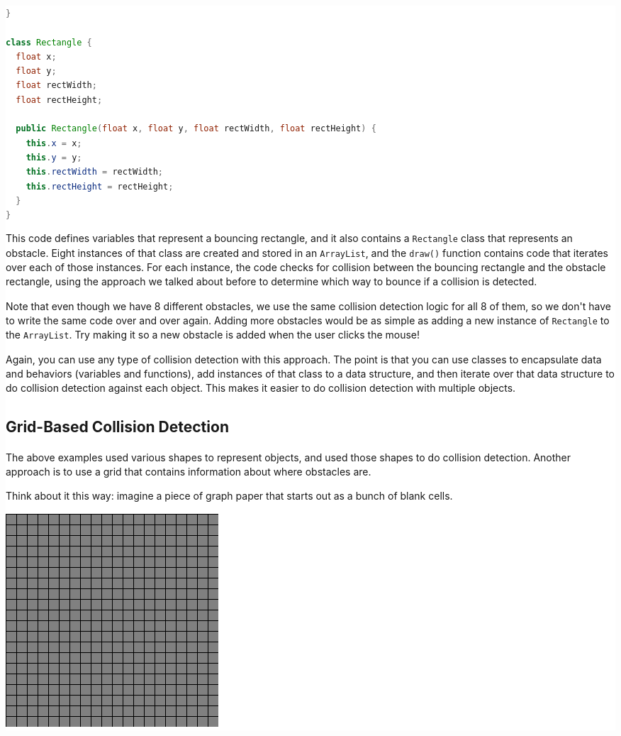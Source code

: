 ```java
}

class Rectangle {
  float x;
  float y;
  float rectWidth;
  float rectHeight;

  public Rectangle(float x, float y, float rectWidth, float rectHeight) {
    this.x = x;
    this.y = y;
    this.rectWidth = rectWidth;
    this.rectHeight = rectHeight;
  }
}

```

This code defines variables that represent a bouncing rectangle, and it also contains a `Rectangle` class that represents an obstacle. Eight instances of that class are created and stored in an `ArrayList`, and the `draw()` function contains code that iterates over each of those instances. For each instance, the code checks for collision between the bouncing rectangle and the obstacle rectangle, using the approach we talked about before to determine which way to bounce if a collision is detected.

Note that even though we have 8 different obstacles, we use the same collision detection logic for all 8 of them, so we don't have to write the same code over and over again. Adding more obstacles would be as simple as adding a new instance of `Rectangle` to the `ArrayList`. Try making it so a new obstacle is added when the user clicks the mouse!

Again, you can use any type of collision detection with this approach. The point is that you can use classes to encapsulate data and behaviors (variables and functions), add instances of that class to a data structure, and then iterate over that data structure to do collision detection against each object. This makes it easier to do collision detection with multiple objects.

## Grid-Based Collision Detection

The above examples used various shapes to represent objects, and used those shapes to do collision detection. Another approach is to use a grid that contains information about where obstacles are.

Think about it this way: imagine a piece of graph paper that starts out as a bunch of blank cells.

![blank cells](images/collision-detection-13.png)
